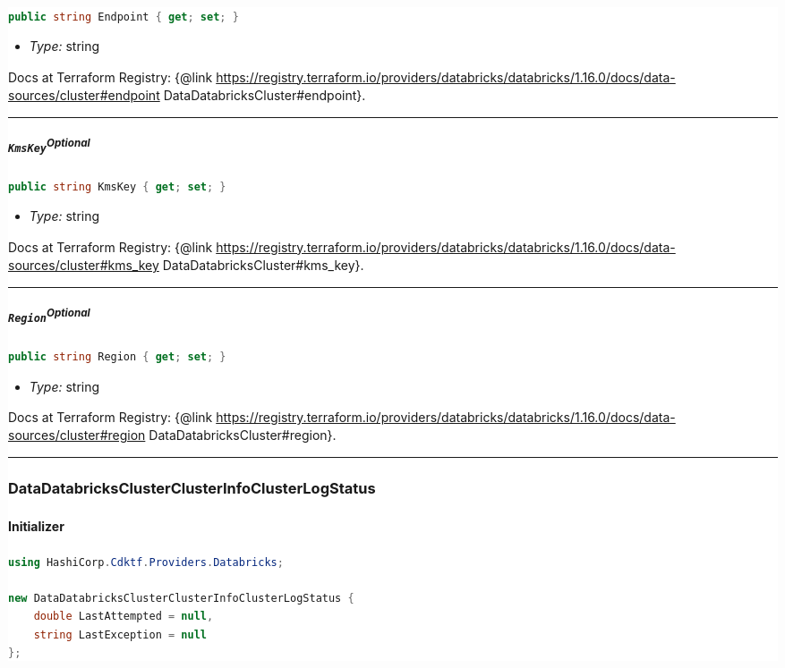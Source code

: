```csharp
public string Endpoint { get; set; }
```

- *Type:* string

Docs at Terraform Registry: {@link https://registry.terraform.io/providers/databricks/databricks/1.16.0/docs/data-sources/cluster#endpoint DataDatabricksCluster#endpoint}.

---

##### `KmsKey`<sup>Optional</sup> <a name="KmsKey" id="@cdktf/provider-databricks.dataDatabricksCluster.DataDatabricksClusterClusterInfoClusterLogConfS3.property.kmsKey"></a>

```csharp
public string KmsKey { get; set; }
```

- *Type:* string

Docs at Terraform Registry: {@link https://registry.terraform.io/providers/databricks/databricks/1.16.0/docs/data-sources/cluster#kms_key DataDatabricksCluster#kms_key}.

---

##### `Region`<sup>Optional</sup> <a name="Region" id="@cdktf/provider-databricks.dataDatabricksCluster.DataDatabricksClusterClusterInfoClusterLogConfS3.property.region"></a>

```csharp
public string Region { get; set; }
```

- *Type:* string

Docs at Terraform Registry: {@link https://registry.terraform.io/providers/databricks/databricks/1.16.0/docs/data-sources/cluster#region DataDatabricksCluster#region}.

---

### DataDatabricksClusterClusterInfoClusterLogStatus <a name="DataDatabricksClusterClusterInfoClusterLogStatus" id="@cdktf/provider-databricks.dataDatabricksCluster.DataDatabricksClusterClusterInfoClusterLogStatus"></a>

#### Initializer <a name="Initializer" id="@cdktf/provider-databricks.dataDatabricksCluster.DataDatabricksClusterClusterInfoClusterLogStatus.Initializer"></a>

```csharp
using HashiCorp.Cdktf.Providers.Databricks;

new DataDatabricksClusterClusterInfoClusterLogStatus {
    double LastAttempted = null,
    string LastException = null
};
```
